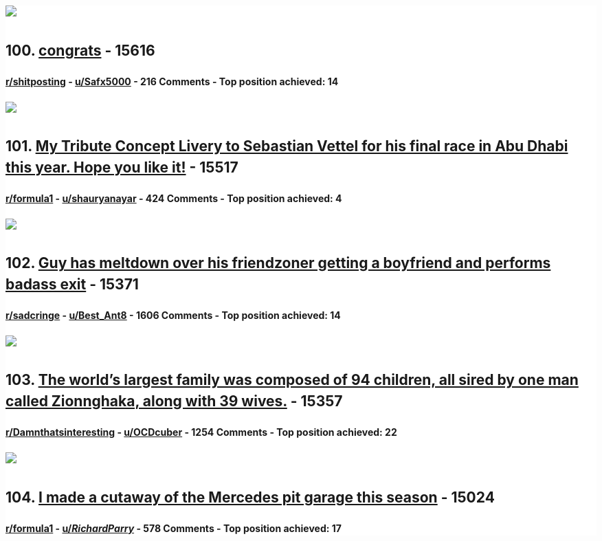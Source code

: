 <a href="https://i.redd.it/e8us1t76ypn91.jpg"><img src="https://b.thumbs.redditmedia.com/i_pE3MkZhty8JiKXEg9sBp_n27Mlw3VTzvwrabjo-Jo.jpg"></img></a>

## 100. [congrats](http://reddit.com/r/shitposting/comments/xd1qoi/congrats/) - 15616
#### [r/shitposting](http://reddit.com/r/shitposting) - [u/Safx5000](http://reddit.com/u/Safx5000) - 216 Comments - Top position achieved: 14

<a href="https://i.redd.it/cut9qlt84ln91.jpg"><img src="https://b.thumbs.redditmedia.com/YIEBvIWwprQrhSGJZUoZirHloIEfdwX95uPEGj9b2HQ.jpg"></img></a>

## 101. [My Tribute Concept Livery to Sebastian Vettel for his final race in Abu Dhabi this year. Hope you like it!](http://reddit.com/r/formula1/comments/xd3qb7/my_tribute_concept_livery_to_sebastian_vettel_for/) - 15517
#### [r/formula1](http://reddit.com/r/formula1) - [u/shauryanayar](http://reddit.com/u/shauryanayar) - 424 Comments - Top position achieved: 4

<a href="https://www.reddit.com/gallery/xd3qb7"><img src="https://a.thumbs.redditmedia.com/GjIxF4In5g9Kr2CeEzm4I_sEMmYDCOV99Lab4lq_AX8.jpg"></img></a>

## 102. [Guy has meltdown over his friendzoner getting a boyfriend and performs badass exit](http://reddit.com/r/sadcringe/comments/xd3rjb/guy_has_meltdown_over_his_friendzoner_getting_a/) - 15371
#### [r/sadcringe](http://reddit.com/r/sadcringe) - [u/Best_Ant8](http://reddit.com/u/Best_Ant8) - 1606 Comments - Top position achieved: 14

<a href="https://v.redd.it/65my3e9iqln91"><img src="https://b.thumbs.redditmedia.com/9B4_QRvZHdvIiotRxkvPih8lLezvrosy2HtyGFJ8qbM.jpg"></img></a>

## 103. [The world’s largest family was composed of 94 children, all sired by one man called Zionnghaka, along with 39 wives.](http://reddit.com/r/Damnthatsinteresting/comments/xd4ma8/the_worlds_largest_family_was_composed_of_94/) - 15357
#### [r/Damnthatsinteresting](http://reddit.com/r/Damnthatsinteresting) - [u/OCDcuber](http://reddit.com/u/OCDcuber) - 1254 Comments - Top position achieved: 22

<a href="https://i.redd.it/zs98tiufzln91.jpg"><img src="https://b.thumbs.redditmedia.com/rQ1jipBPWzv23qS4QdvYF0l4n3TCtVeuA5uNWE-52_g.jpg"></img></a>

## 104. [I made a cutaway of the Mercedes pit garage this season](http://reddit.com/r/formula1/comments/xctti5/i_made_a_cutaway_of_the_mercedes_pit_garage_this/) - 15024
#### [r/formula1](http://reddit.com/r/formula1) - [u/_RichardParry_](http://reddit.com/u/_RichardParry_) - 578 Comments - Top position achieved: 17

